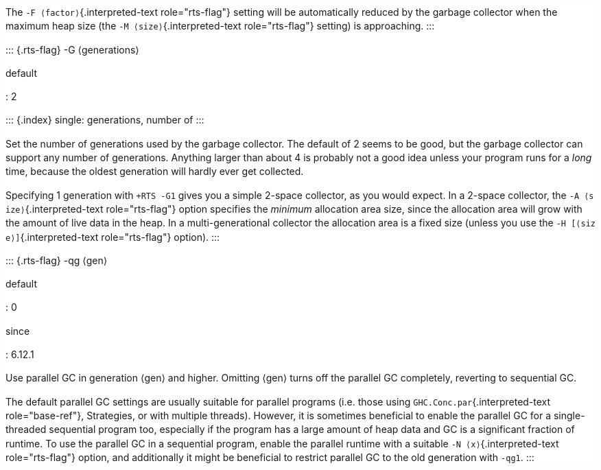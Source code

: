 The `-F ⟨factor⟩`{.interpreted-text role="rts-flag"} setting will be
automatically reduced by the garbage collector when the maximum heap
size (the `-M ⟨size⟩`{.interpreted-text role="rts-flag"} setting) is
approaching.
:::

::: {.rts-flag}
-G ⟨generations⟩

default

:   2

::: {.index}
single: generations, number of
:::

Set the number of generations used by the garbage collector. The default
of 2 seems to be good, but the garbage collector can support any number
of generations. Anything larger than about 4 is probably not a good idea
unless your program runs for a *long* time, because the oldest
generation will hardly ever get collected.

Specifying 1 generation with `+RTS -G1` gives you a simple 2-space
collector, as you would expect. In a 2-space collector, the `-A
⟨size⟩`{.interpreted-text role="rts-flag"} option specifies the
*minimum* allocation area size, since the allocation area will grow with
the amount of live data in the heap. In a multi-generational collector
the allocation area is a fixed size (unless you use the
`-H [⟨size⟩]`{.interpreted-text role="rts-flag"} option).
:::

::: {.rts-flag}
-qg ⟨gen⟩

default

:   0

since

:   6.12.1

Use parallel GC in generation ⟨gen⟩ and higher. Omitting ⟨gen⟩ turns off
the parallel GC completely, reverting to sequential GC.

The default parallel GC settings are usually suitable for parallel
programs (i.e. those using `GHC.Conc.par`{.interpreted-text
role="base-ref"}, Strategies, or with multiple threads). However, it is
sometimes beneficial to enable the parallel GC for a single-threaded
sequential program too, especially if the program has a large amount of
heap data and GC is a significant fraction of runtime. To use the
parallel GC in a sequential program, enable the parallel runtime with a
suitable `-N ⟨x⟩`{.interpreted-text role="rts-flag"} option, and
additionally it might be beneficial to restrict parallel GC to the old
generation with `-qg1`.
:::
